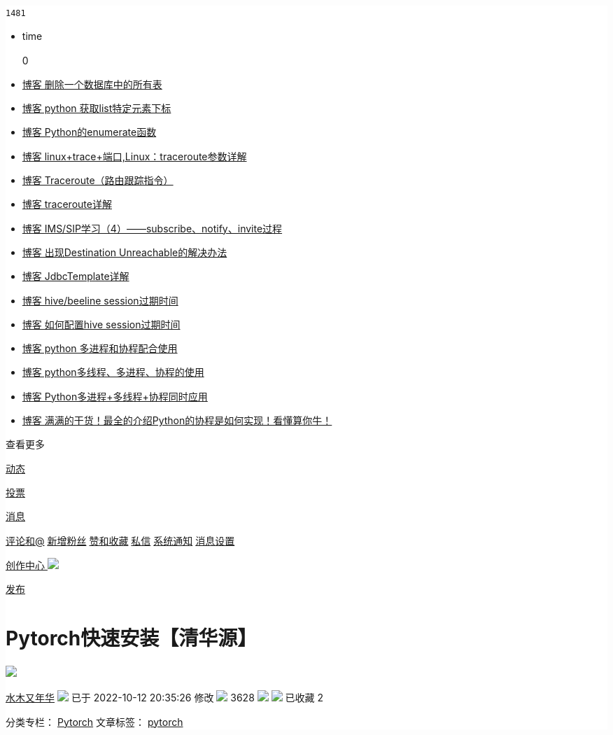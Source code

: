    1481
    
*   time
    
    0
    

*   [博客 删除一个数据库中的所有表](https://blog.csdn.net/LC_Liangchao/article/details/124444041)
*   [博客 python 获取list特定元素下标](https://blog.csdn.net/u012856866/article/details/122240906)
*   [博客 Python的enumerate函数](https://blog.csdn.net/sinat_38682860/article/details/109029773)
*   [博客 linux+trace+端口,Linux：traceroute参数详解](https://blog.csdn.net/weixin_39646628/article/details/116625862)
*   [博客 Traceroute（路由跟踪指令）](https://blog.csdn.net/dyw_666666/article/details/81052264)
*   [博客 traceroute详解](https://blog.csdn.net/xixihahalelehehe/article/details/104407443)
*   [博客 IMS/SIP学习（4）——subscribe、notify、invite过程](https://blog.csdn.net/hitguolu/article/details/108767395)
*   [博客 出现Destination Unreachable的解决办法](https://blog.csdn.net/haijiaoqihao20160106/article/details/52996939)
*   [博客 JdbcTemplate详解](https://blog.csdn.net/qq_40643699/article/details/115582536)
*   [博客 hive/beeline session过期时间](https://blog.csdn.net/javastart/article/details/108963326)
*   [博客 如何配置hive session过期时间](https://blog.csdn.net/sinat_29581293/article/details/56017344)
*   [博客 python 多进程和协程配合使用](https://blog.csdn.net/shykevin/article/details/108676021)
*   [博客 python多线程、多进程、协程的使用](https://blog.csdn.net/qq_40639828/article/details/122725145)
*   [博客 Python多进程+多线程+协程同时应用](https://blog.csdn.net/qq_40132294/article/details/122824406)
*   [博客 满满的干货！最全的介绍Python的协程是如何实现！看懂算你牛！](https://blog.csdn.net/cainiao_python/article/details/125056926)

查看更多

[动态](https://blink.csdn.net)

[投票](https://blink.csdn.net/?source=vote)

[消息](https://i.csdn.net/#/msg/index)

[评论和@](https://i.csdn.net/#/msg/index) [新增粉丝](https://i.csdn.net/#/msg/attention) [赞和收藏](https://i.csdn.net/#/msg/like) [私信](https://im.csdn.net/im/main.html) [系统通知](https://i.csdn.net/#/msg/notice) [消息设置](https://i.csdn.net/#/msg/setting)

[创作中心 ![](https://img-home.csdnimg.cn/images/20220627041202.png)](https://mp.csdn.net/ "创作中心") 

[发布](https://mp.csdn.net/edit)

 

Pytorch快速安装【清华源】
================

![](https://csdnimg.cn/release/blogv2/dist/pc/img/original.png)

[水木又年华](https://blog.csdn.net/WwLK123) ![](https://csdnimg.cn/release/blogv2/dist/pc/img/newUpTime2.png)
 已于 2022-10-12 20:35:26 修改 ![](https://csdnimg.cn/release/blogv2/dist/pc/img/articleReadEyes2.png)
 3628 ![](https://csdnimg.cn/release/blogv2/dist/pc/img/tobarCollect2.png)
 ![](https://csdnimg.cn/release/blogv2/dist/pc/img/tobarCollectionActive2.png)
 已收藏 2 

分类专栏： [Pytorch](https://blog.csdn.net/wwlk123/category_11705992.html) 文章标签： [pytorch](https://so.csdn.net/so/search/s.do?q=pytorch&t=blog&o=vip&s=&l=&f=&viparticle=)
